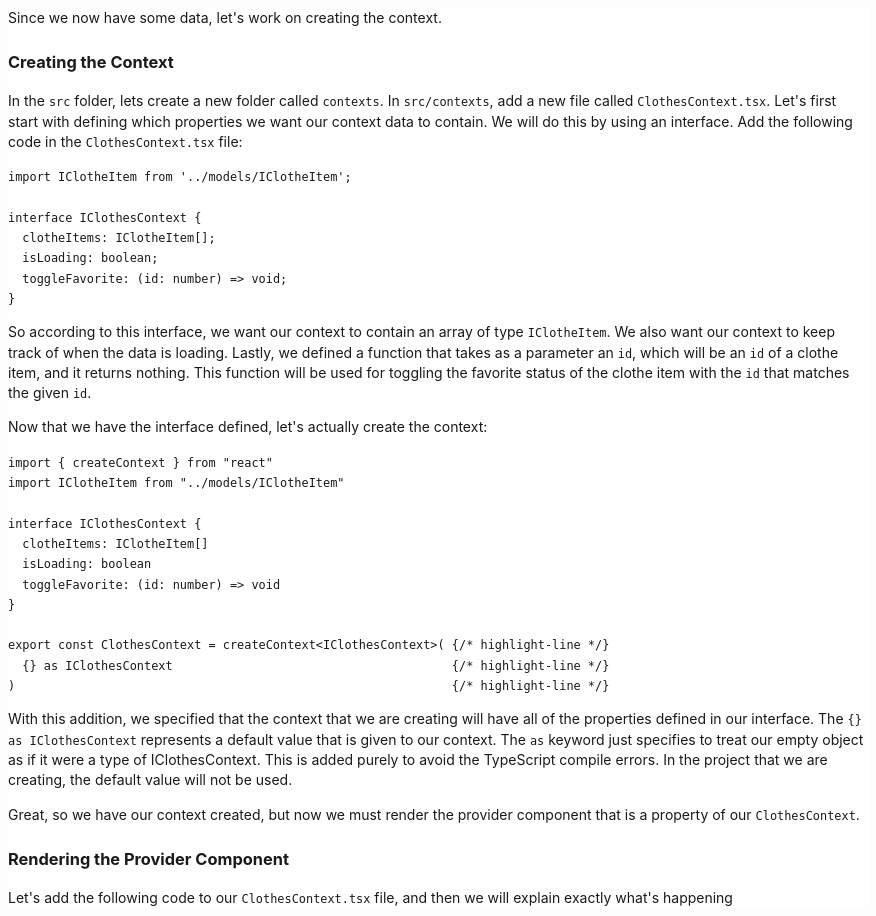 Since we now have some data, let's work on creating the context.

### Creating the Context

In the `src` folder, lets create a new folder called `contexts`. In `src/contexts`, add a new file called `ClothesContext.tsx`. Let's first start with defining which properties we want our context data to contain. We will do this by using an interface. Add the following code in the `ClothesContext.tsx` file:

```tsx title="ClothesContext.tsx"
import IClotheItem from '../models/IClotheItem';

interface IClothesContext {
  clotheItems: IClotheItem[];
  isLoading: boolean;
  toggleFavorite: (id: number) => void;
}
```

So according to this interface, we want our context to contain an array of type `IClotheItem`. We also want our context to keep track of when the data is loading. Lastly, we defined a function that takes as a parameter an `id`, which will be an `id` of a clothe item, and it returns nothing. This function will be used for toggling the favorite status of the clothe item with the `id` that matches the given `id`.

Now that we have the interface defined, let's actually create the context:

```tsx title="ClothesContext.tsx"
import { createContext } from "react"
import IClotheItem from "../models/IClotheItem"

interface IClothesContext {
  clotheItems: IClotheItem[]
  isLoading: boolean
  toggleFavorite: (id: number) => void
}

export const ClothesContext = createContext<IClothesContext>( {/* highlight-line */}
  {} as IClothesContext                                       {/* highlight-line */}
)                                                             {/* highlight-line */}
```

With this addition, we specified that the context that we are creating will have all of the properties defined in our interface. The `{} as IClothesContext` represents a default value that is given to our context. The `as` keyword just specifies to treat our empty object as if it were a type of IClothesContext. This is added purely to avoid the TypeScript compile errors. In the project that we are creating, the default value will not be used.

Great, so we have our context created, but now we must render the provider component that is a property of our `ClothesContext`.

### Rendering the Provider Component

Let's add the following code to our `ClothesContext.tsx` file, and then we will explain exactly what's happening
